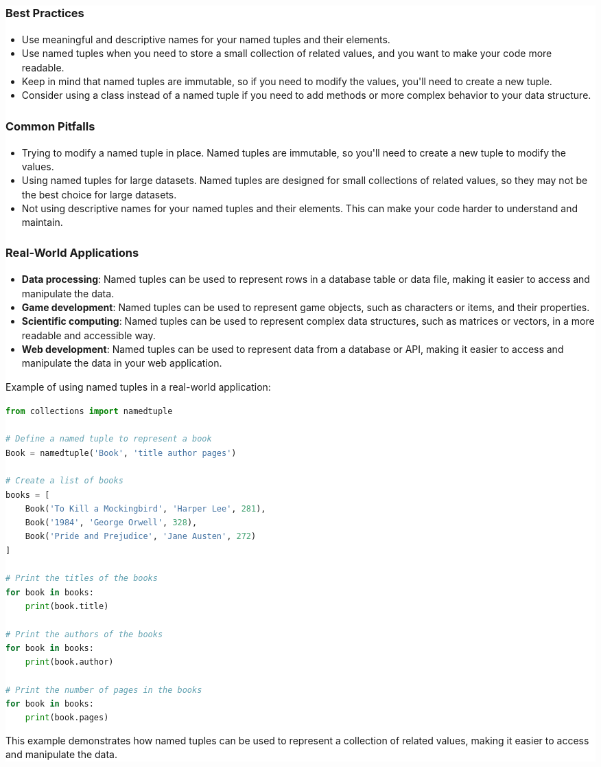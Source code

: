 ### Best Practices

* Use meaningful and descriptive names for your named tuples and their elements.
* Use named tuples when you need to store a small collection of related values, and you want to make your code more readable.
* Keep in mind that named tuples are immutable, so if you need to modify the values, you'll need to create a new tuple.
* Consider using a class instead of a named tuple if you need to add methods or more complex behavior to your data structure.

### Common Pitfalls

* Trying to modify a named tuple in place. Named tuples are immutable, so you'll need to create a new tuple to modify the values.
* Using named tuples for large datasets. Named tuples are designed for small collections of related values, so they may not be the best choice for large datasets.
* Not using descriptive names for your named tuples and their elements. This can make your code harder to understand and maintain.

### Real-World Applications

* **Data processing**: Named tuples can be used to represent rows in a database table or data file, making it easier to access and manipulate the data.
* **Game development**: Named tuples can be used to represent game objects, such as characters or items, and their properties.
* **Scientific computing**: Named tuples can be used to represent complex data structures, such as matrices or vectors, in a more readable and accessible way.
* **Web development**: Named tuples can be used to represent data from a database or API, making it easier to access and manipulate the data in your web application.

Example of using named tuples in a real-world application:
```python
from collections import namedtuple

# Define a named tuple to represent a book
Book = namedtuple('Book', 'title author pages')

# Create a list of books
books = [
    Book('To Kill a Mockingbird', 'Harper Lee', 281),
    Book('1984', 'George Orwell', 328),
    Book('Pride and Prejudice', 'Jane Austen', 272)
]

# Print the titles of the books
for book in books:
    print(book.title)

# Print the authors of the books
for book in books:
    print(book.author)

# Print the number of pages in the books
for book in books:
    print(book.pages)
```
This example demonstrates how named tuples can be used to represent a collection of related values, making it easier to access and manipulate the data.

